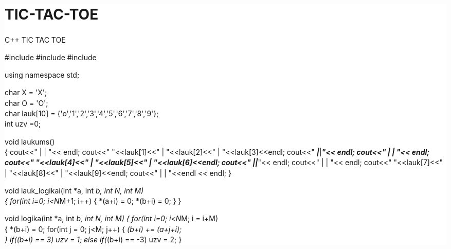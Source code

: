 # TIC-TAC-TOE
C++ TIC TAC TOE


#include <iostream>
#include <ctime>
#include <cstdlib>

using namespace std;



char X = 'X';   
char O = 'O';   
char lauk[10] = {'o','1','2','3','4','5','6','7','8','9'};  
int uzv =0;  

void laukums()   
{
   	cout<<"        |     |     "<< endl;
    cout<<"     "<<lauk[1]<<"  |  "<<lauk[2]<<"  |  "<<lauk[3]<<endl;
    cout<<"   _____|_____|_____"<< endl;
    cout<<"        |     |     "<< endl;
    cout<<"     "<<lauk[4]<<"  |  "<<lauk[5]<<"  |  "<<lauk[6]<<endl;
    cout<<"   _____|_____|_____"<< endl;
    cout<<"        |     |     "<< endl;
    cout<<"     "<<lauk[7]<<"  |  "<<lauk[8]<<"  |  "<<lauk[9]<<endl;
    cout<<"        |     |     "<<endl << endl;
}

void lauk_logikai(int *a, int *b, int N, int M)   
{
    for(int i=0; i<N*M+1; i++)
    {
    	*(a+i) = 0;
        *(b+i) = 0;
	}
}

void logika(int *a, int *b, int N, int M) 
{
	for(int i=0; i<N*M; i = i+M)  
    {
    	*(b+i) = 0;
    	for(int j = 0; j<M; j++)
    	{
    		*(b+i) += *(a+j+i);		
		}
            if(*(b+i) == 3)
				uzv = 1;
			else if(*(b+i) == -3)
				uzv = 2;
	}
	